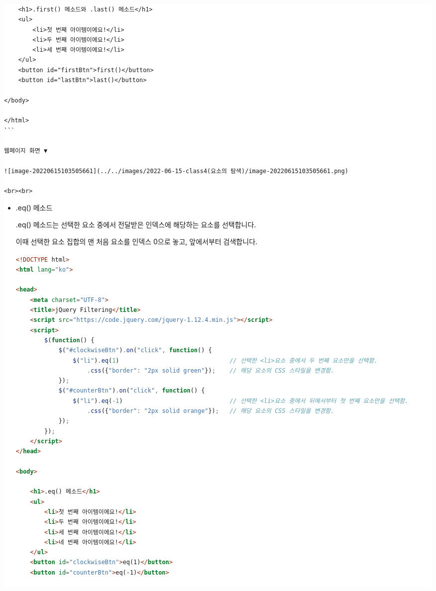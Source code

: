     	<h1>.first() 메소드와 .last() 메소드</h1>
    	<ul>
    		<li>첫 번째 아이템이에요!</li>
    		<li>두 번째 아이템이에요!</li>
    		<li>세 번째 아이템이에요!</li>
    	</ul>
    	<button id="firstBtn">first()</button>
    	<button id="lastBtn">last()</button>
    	
    </body>
    
    </html>
    ```

    웹페이지 화면 ▼

    ![image-20220615103505661](../../images/2022-06-15-class4(요소의 탐색)/image-20220615103505661.png)

    <br><br>

  * .eq() 메소드 

    .eq() 메소드는 선택한 요소 중에서 전달받은 인덱스에 해당하는 요소를 선택합니다.<br>

    이때 선택한 요소 집합의 맨 처음 요소를 인덱스 0으로 놓고, 앞에서부터 검색합니다.<br>

    ```html
    <!DOCTYPE html>
    <html lang="ko">
    
    <head>
    	<meta charset="UTF-8">
    	<title>jQuery Filtering</title>
    	<script src="https://code.jquery.com/jquery-1.12.4.min.js"></script>
    	<script>
    		$(function() {
    			$("#clockwiseBtn").on("click", function() {
    				$("li").eq(1)								// 선택한 <li>요소 중에서 두 번째 요소만을 선택함.
    					.css({"border": "2px solid green"});	// 해당 요소의 CSS 스타일을 변경함.
    			});
    			$("#counterBtn").on("click", function() {
    				$("li").eq(-1)								// 선택한 <li>요소 중에서 뒤에서부터 첫 번째 요소만을 선택함.
    					.css({"border": "2px solid orange"});	// 해당 요소의 CSS 스타일을 변경함.
    			});
    		});
    	</script>
    </head>
    
    <body>
    
    	<h1>.eq() 메소드</h1>
    	<ul>
    		<li>첫 번째 아이템이에요!</li>
    		<li>두 번째 아이템이에요!</li>
    		<li>세 번째 아이템이에요!</li>
    		<li>네 번째 아이템이에요!</li>
    	</ul>
    	<button id="clockwiseBtn">eq(1)</button>
    	<button id="counterBtn">eq(-1)</button>
    	
